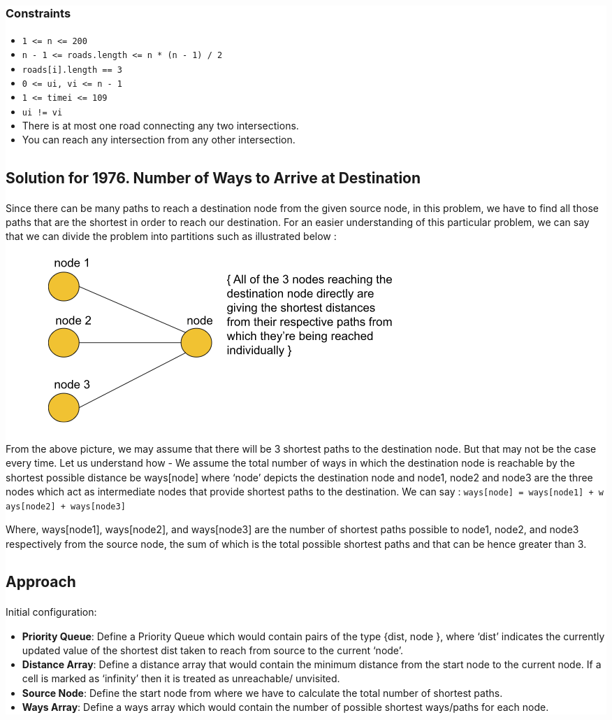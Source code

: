 ### Constraints
- `1 <= n <= 200`
- `n - 1 <= roads.length <= n * (n - 1) / 2`
- `roads[i].length == 3`
- `0 <= ui, vi <= n - 1`
- `1 <= timei <= 109`
- `ui != vi`
- There is at most one road connecting any two intersections.
- You can reach any intersection from any other intersection.

## Solution for 1976. Number of Ways to Arrive at Destination

Since there can be many paths to reach a destination node from the given source node, in this problem, we have to find all those paths that are the shortest in order to reach our destination. For an easier understanding of this particular problem, we can say that we can divide the problem into partitions such as illustrated below :
![no-of-ways](image.png)

From the above picture, we may assume that there will be 3 shortest paths to the destination node. But that may not be the case every time. Let us understand how - We assume the total number of ways in which the destination node is reachable by the shortest possible distance be ways[node] where ‘node’ depicts the destination node and node1, node2 and node3 are the three nodes which act as intermediate nodes that provide shortest paths to the destination. We can say :
`ways[node] = ways[node1] + ways[node2] + ways[node3]`

Where, ways[node1], ways[node2], and ways[node3] are the number of shortest paths possible to node1, node2, and node3 respectively from the source node, the sum of which is the total possible shortest paths and that can be hence greater than 3.

## Approach

Initial configuration:

- **Priority Queue**: Define a Priority Queue which would contain pairs of the type {dist, node }, where ‘dist’ indicates the currently updated value of the shortest dist taken to reach from source to the current ‘node’.
- **Distance Array**: Define a distance array that would contain the minimum distance from the start node to the current node. If a cell is marked as ‘infinity’ then it is treated as unreachable/ unvisited.
- **Source Node**: Define the start node from where we have to calculate the total number of shortest paths.
- **Ways Array**: Define a ways array which would contain the number of possible shortest ways/paths for each node. 
